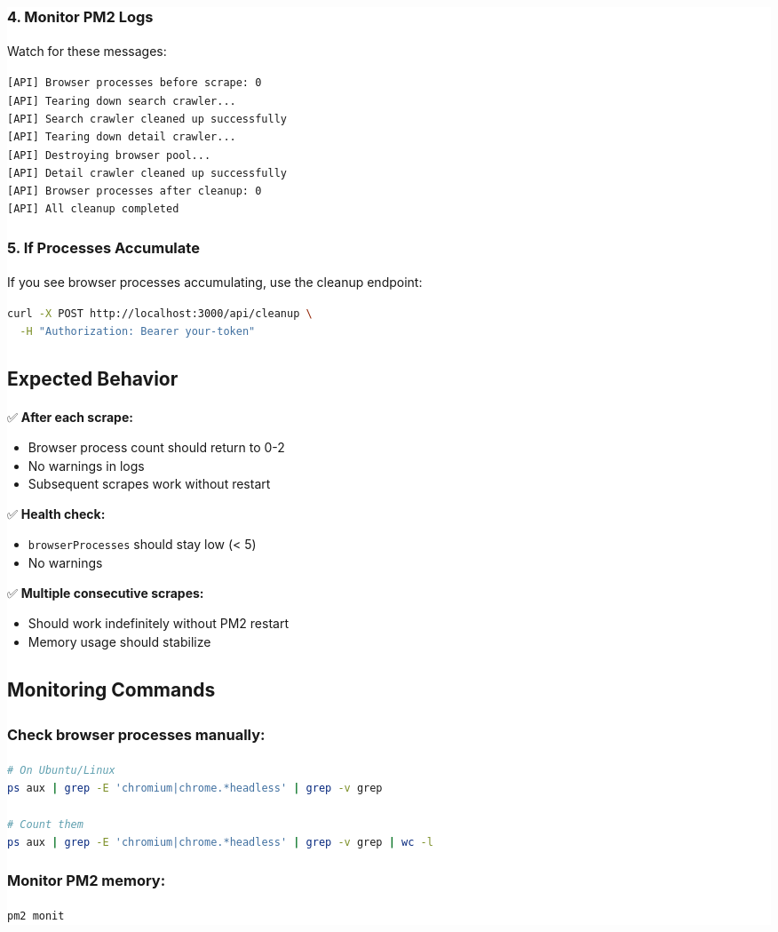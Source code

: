 ### 4. Monitor PM2 Logs

Watch for these messages:
```
[API] Browser processes before scrape: 0
[API] Tearing down search crawler...
[API] Search crawler cleaned up successfully
[API] Tearing down detail crawler...
[API] Destroying browser pool...
[API] Detail crawler cleaned up successfully
[API] Browser processes after cleanup: 0
[API] All cleanup completed
```

### 5. If Processes Accumulate

If you see browser processes accumulating, use the cleanup endpoint:

```bash
curl -X POST http://localhost:3000/api/cleanup \
  -H "Authorization: Bearer your-token"
```

## Expected Behavior

✅ **After each scrape:**
- Browser process count should return to 0-2
- No warnings in logs
- Subsequent scrapes work without restart

✅ **Health check:**
- `browserProcesses` should stay low (< 5)
- No warnings

✅ **Multiple consecutive scrapes:**
- Should work indefinitely without PM2 restart
- Memory usage should stabilize

## Monitoring Commands

### Check browser processes manually:

```bash
# On Ubuntu/Linux
ps aux | grep -E 'chromium|chrome.*headless' | grep -v grep

# Count them
ps aux | grep -E 'chromium|chrome.*headless' | grep -v grep | wc -l
```

### Monitor PM2 memory:

```bash
pm2 monit
```
